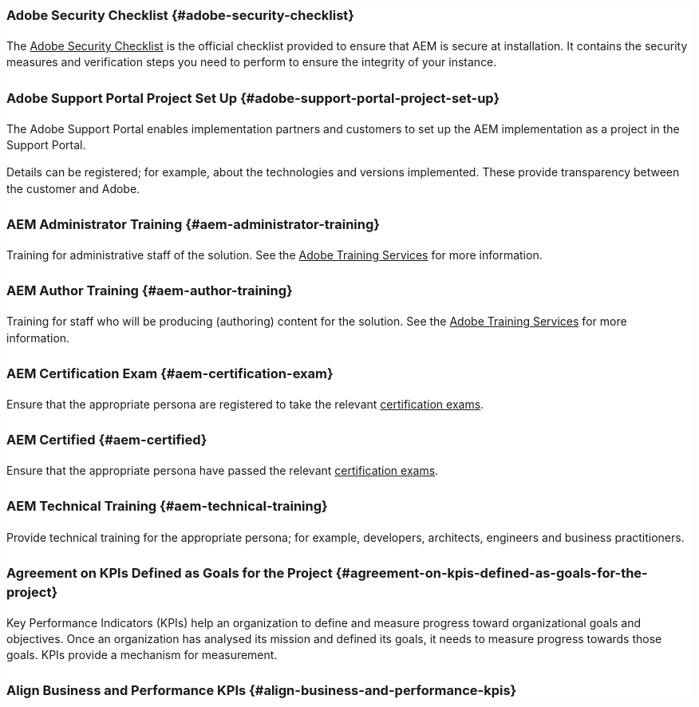 ### Adobe Security Checklist {#adobe-security-checklist}

The [Adobe Security Checklist](/help/sites-administering/security-checklist.md) is the official checklist provided to ensure that AEM is secure at installation. It contains the security measures and verification steps you need to perform to ensure the integrity of your instance. [](/help/sites-administering/security-checklist.md)

### Adobe Support Portal Project Set Up {#adobe-support-portal-project-set-up}

The Adobe Support Portal enables implementation partners and customers to set up the AEM implementation as a project in the Support Portal.

Details can be registered; for example, about the technologies and versions implemented. These provide transparency between the customer and Adobe.

### AEM Administrator Training {#aem-administrator-training}

Training for administrative staff of the solution. See the [Adobe Training Services](https://training.adobe.com/training/courses.html#solution=adobeExperienceManager) for more information.

### AEM Author Training {#aem-author-training}

Training for staff who will be producing (authoring) content for the solution. See the [Adobe Training Services](https://training.adobe.com/training/courses.html#solution=adobeExperienceManager) for more information.

### AEM Certification Exam {#aem-certification-exam}

Ensure that the appropriate persona are registered to take the relevant [certification exams](https://training.adobe.com/certification/exams.html#p=1&solution=adobeExperienceManager).

### AEM Certified {#aem-certified}

Ensure that the appropriate persona have passed the relevant [certification exams](https://training.adobe.com/certification/exams.html#p=1&solution=adobeExperienceManager).

### AEM Technical Training {#aem-technical-training}

Provide technical training for the appropriate persona; for example, developers, architects, engineers and business practitioners.

### Agreement on KPIs Defined as Goals for the Project {#agreement-on-kpis-defined-as-goals-for-the-project}

Key Performance Indicators (KPIs) help an organization to define and measure progress toward organizational goals and objectives. Once an organization has analysed its mission and defined its goals, it needs to measure progress towards those goals. KPIs provide a mechanism for measurement.

### Align Business and Performance KPIs {#align-business-and-performance-kpis}
